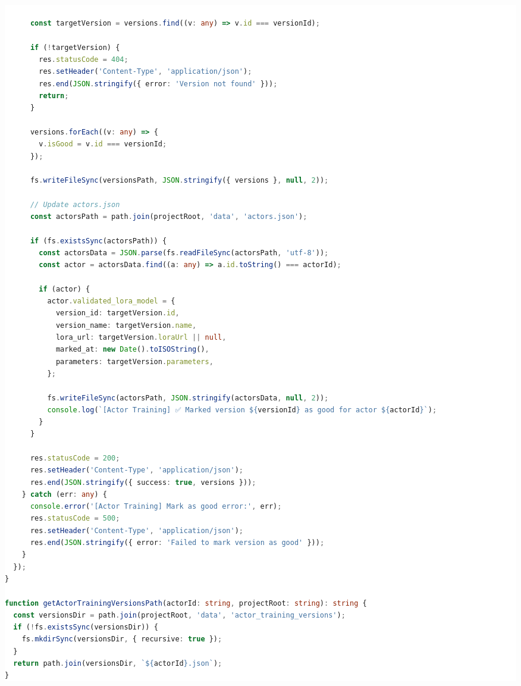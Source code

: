 ```typescript
      
      const targetVersion = versions.find((v: any) => v.id === versionId);
      
      if (!targetVersion) {
        res.statusCode = 404;
        res.setHeader('Content-Type', 'application/json');
        res.end(JSON.stringify({ error: 'Version not found' }));
        return;
      }

      versions.forEach((v: any) => {
        v.isGood = v.id === versionId;
      });

      fs.writeFileSync(versionsPath, JSON.stringify({ versions }, null, 2));

      // Update actors.json
      const actorsPath = path.join(projectRoot, 'data', 'actors.json');
      
      if (fs.existsSync(actorsPath)) {
        const actorsData = JSON.parse(fs.readFileSync(actorsPath, 'utf-8'));
        const actor = actorsData.find((a: any) => a.id.toString() === actorId);
        
        if (actor) {
          actor.validated_lora_model = {
            version_id: targetVersion.id,
            version_name: targetVersion.name,
            lora_url: targetVersion.loraUrl || null,
            marked_at: new Date().toISOString(),
            parameters: targetVersion.parameters,
          };
          
          fs.writeFileSync(actorsPath, JSON.stringify(actorsData, null, 2));
          console.log(`[Actor Training] ✅ Marked version ${versionId} as good for actor ${actorId}`);
        }
      }

      res.statusCode = 200;
      res.setHeader('Content-Type', 'application/json');
      res.end(JSON.stringify({ success: true, versions }));
    } catch (err: any) {
      console.error('[Actor Training] Mark as good error:', err);
      res.statusCode = 500;
      res.setHeader('Content-Type', 'application/json');
      res.end(JSON.stringify({ error: 'Failed to mark version as good' }));
    }
  });
}

function getActorTrainingVersionsPath(actorId: string, projectRoot: string): string {
  const versionsDir = path.join(projectRoot, 'data', 'actor_training_versions');
  if (!fs.existsSync(versionsDir)) {
    fs.mkdirSync(versionsDir, { recursive: true });
  }
  return path.join(versionsDir, `${actorId}.json`);
}
```
